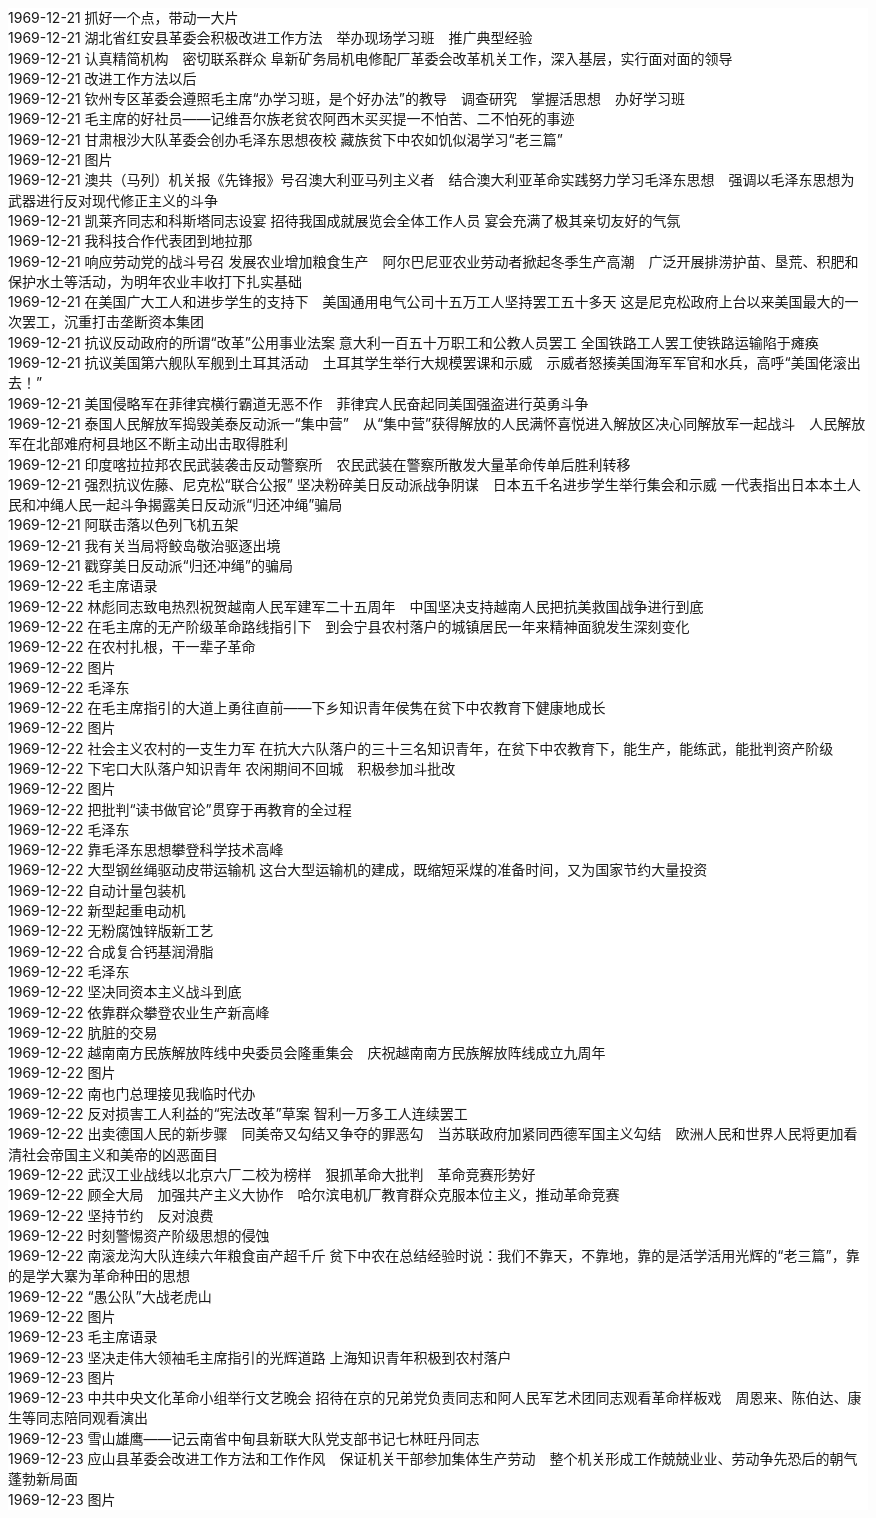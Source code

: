 1969-12-21 抓好一个点，带动一大片  
1969-12-21 湖北省红安县革委会积极改进工作方法　举办现场学习班　推广典型经验  
1969-12-21 认真精简机构　密切联系群众  阜新矿务局机电修配厂革委会改革机关工作，深入基层，实行面对面的领导  
1969-12-21 改进工作方法以后  
1969-12-21 钦州专区革委会遵照毛主席“办学习班，是个好办法”的教导　调查研究　掌握活思想　办好学习班  
1969-12-21 毛主席的好社员——记维吾尔族老贫农阿西木买买提一不怕苦、二不怕死的事迹  
1969-12-21 甘肃根沙大队革委会创办毛泽东思想夜校  藏族贫下中农如饥似渴学习“老三篇”  
1969-12-21 图片  
1969-12-21 澳共（马列）机关报《先锋报》号召澳大利亚马列主义者　结合澳大利亚革命实践努力学习毛泽东思想　强调以毛泽东思想为武器进行反对现代修正主义的斗争  
1969-12-21 凯莱齐同志和科斯塔同志设宴  招待我国成就展览会全体工作人员  宴会充满了极其亲切友好的气氛  
1969-12-21 我科技合作代表团到地拉那  
1969-12-21 响应劳动党的战斗号召  发展农业增加粮食生产　阿尔巴尼亚农业劳动者掀起冬季生产高潮　广泛开展排涝护苗、垦荒、积肥和保护水土等活动，为明年农业丰收打下扎实基础  
1969-12-21 在美国广大工人和进步学生的支持下　美国通用电气公司十五万工人坚持罢工五十多天  这是尼克松政府上台以来美国最大的一次罢工，沉重打击垄断资本集团  
1969-12-21 抗议反动政府的所谓“改革”公用事业法案  意大利一百五十万职工和公教人员罢工  全国铁路工人罢工使铁路运输陷于瘫痪  
1969-12-21 抗议美国第六舰队军舰到土耳其活动　土耳其学生举行大规模罢课和示威　示威者怒揍美国海军军官和水兵，高呼“美国佬滚出去！”  
1969-12-21 美国侵略军在菲律宾横行霸道无恶不作　菲律宾人民奋起同美国强盗进行英勇斗争  
1969-12-21 泰国人民解放军捣毁美泰反动派一“集中营”　从“集中营”获得解放的人民满怀喜悦进入解放区决心同解放军一起战斗　人民解放军在北部难府柯县地区不断主动出击取得胜利  
1969-12-21 印度喀拉拉邦农民武装袭击反动警察所　农民武装在警察所散发大量革命传单后胜利转移  
1969-12-21 强烈抗议佐藤、尼克松“联合公报”  坚决粉碎美日反动派战争阴谋　日本五千名进步学生举行集会和示威  一代表指出日本本土人民和冲绳人民一起斗争揭露美日反动派“归还冲绳”骗局  
1969-12-21 阿联击落以色列飞机五架  
1969-12-21 我有关当局将鲛岛敬治驱逐出境  
1969-12-21 戳穿美日反动派“归还冲绳”的骗局  
1969-12-22 毛主席语录  
1969-12-22 林彪同志致电热烈祝贺越南人民军建军二十五周年　中国坚决支持越南人民把抗美救国战争进行到底  
1969-12-22 在毛主席的无产阶级革命路线指引下　到会宁县农村落户的城镇居民一年来精神面貌发生深刻变化  
1969-12-22 在农村扎根，干一辈子革命  
1969-12-22 图片  
1969-12-22 毛泽东  
1969-12-22 在毛主席指引的大道上勇往直前——下乡知识青年侯隽在贫下中农教育下健康地成长  
1969-12-22 图片  
1969-12-22 社会主义农村的一支生力军  在抗大六队落户的三十三名知识青年，在贫下中农教育下，能生产，能练武，能批判资产阶级  
1969-12-22 下宅口大队落户知识青年  农闲期间不回城　积极参加斗批改  
1969-12-22 图片  
1969-12-22 把批判“读书做官论”贯穿于再教育的全过程  
1969-12-22 毛泽东  
1969-12-22 靠毛泽东思想攀登科学技术高峰  
1969-12-22 大型钢丝绳驱动皮带运输机  这台大型运输机的建成，既缩短采煤的准备时间，又为国家节约大量投资  
1969-12-22 自动计量包装机  
1969-12-22 新型起重电动机  
1969-12-22 无粉腐蚀锌版新工艺  
1969-12-22 合成复合钙基润滑脂  
1969-12-22 毛泽东  
1969-12-22 坚决同资本主义战斗到底  
1969-12-22 依靠群众攀登农业生产新高峰  
1969-12-22 肮脏的交易  
1969-12-22 越南南方民族解放阵线中央委员会隆重集会　庆祝越南南方民族解放阵线成立九周年  
1969-12-22 图片  
1969-12-22 南也门总理接见我临时代办  
1969-12-22 反对损害工人利益的“宪法改革”草案  智利一万多工人连续罢工  
1969-12-22 出卖德国人民的新步骤　同美帝又勾结又争夺的罪恶勾　当苏联政府加紧同西德军国主义勾结　欧洲人民和世界人民将更加看清社会帝国主义和美帝的凶恶面目  
1969-12-22 武汉工业战线以北京六厂二校为榜样　狠抓革命大批判　革命竞赛形势好  
1969-12-22 顾全大局　加强共产主义大协作　哈尔滨电机厂教育群众克服本位主义，推动革命竞赛  
1969-12-22 坚持节约　反对浪费  
1969-12-22 时刻警惕资产阶级思想的侵蚀  
1969-12-22 南滚龙沟大队连续六年粮食亩产超千斤  贫下中农在总结经验时说：我们不靠天，不靠地，靠的是活学活用光辉的“老三篇”，靠的是学大寨为革命种田的思想  
1969-12-22 “愚公队”大战老虎山  
1969-12-22 图片  
1969-12-23 毛主席语录  
1969-12-23 坚决走伟大领袖毛主席指引的光辉道路  上海知识青年积极到农村落户  
1969-12-23 图片  
1969-12-23 中共中央文化革命小组举行文艺晚会  招待在京的兄弟党负责同志和阿人民军艺术团同志观看革命样板戏　周恩来、陈伯达、康生等同志陪同观看演出  
1969-12-23 雪山雄鹰——记云南省中甸县新联大队党支部书记七林旺丹同志  
1969-12-23 应山县革委会改进工作方法和工作作风　保证机关干部参加集体生产劳动　整个机关形成工作兢兢业业、劳动争先恐后的朝气蓬勃新局面  
1969-12-23 图片  